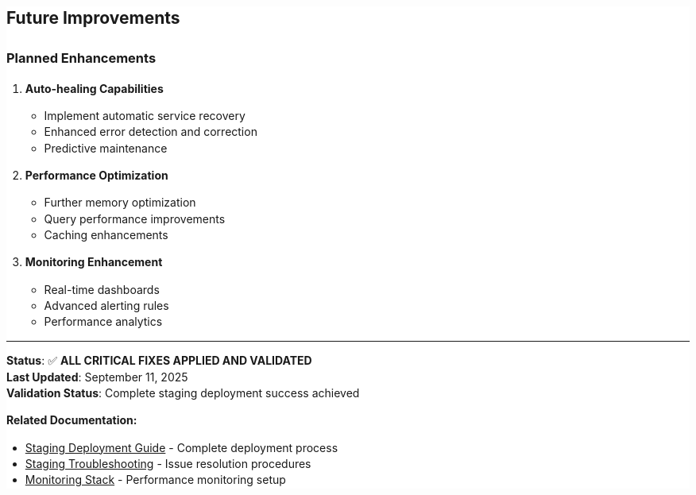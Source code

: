 ## Future Improvements

### Planned Enhancements

1. **Auto-healing Capabilities**
   - Implement automatic service recovery
   - Enhanced error detection and correction
   - Predictive maintenance

2. **Performance Optimization**
   - Further memory optimization
   - Query performance improvements
   - Caching enhancements

3. **Monitoring Enhancement**
   - Real-time dashboards
   - Advanced alerting rules
   - Performance analytics

---

**Status**: ✅ **ALL CRITICAL FIXES APPLIED AND VALIDATED**  
**Last Updated**: September 11, 2025  
**Validation Status**: Complete staging deployment success achieved

**Related Documentation:**

- [Staging Deployment Guide](staging-deployment.md) - Complete deployment process
- [Staging Troubleshooting](staging-troubleshooting.md) - Issue resolution procedures
- [Monitoring Stack](monitoring-stack.md) - Performance monitoring setup
